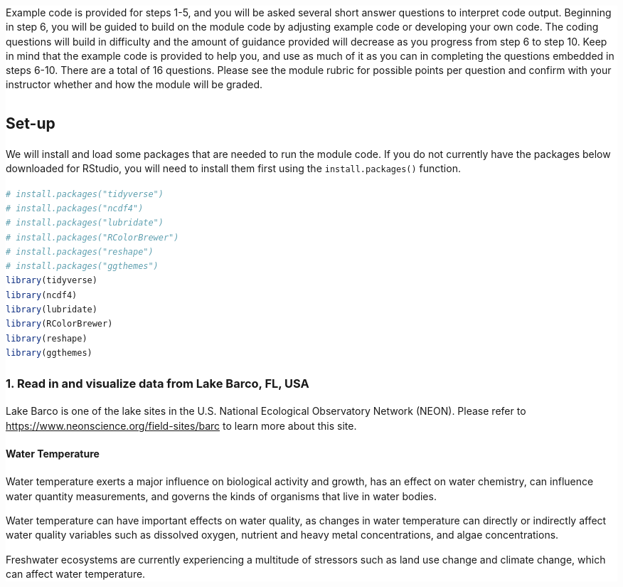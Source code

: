 Example code is provided for steps 1-5, and you will be asked several
short answer questions to interpret code output. Beginning in step 6,
you will be guided to build on the module code by adjusting example code
or developing your own code. The coding questions will build in
difficulty and the amount of guidance provided will decrease as you
progress from step 6 to step 10. Keep in mind that the example code is
provided to help you, and use as much of it as you can in completing the
questions embedded in steps 6-10. There are a total of 16 questions.
Please see the module rubric for possible points per question and
confirm with your instructor whether and how the module will be graded.

## Set-up

We will install and load some packages that are needed to run the module
code. If you do not currently have the packages below downloaded for
RStudio, you will need to install them first using the
`install.packages()` function.

``` r
# install.packages("tidyverse")
# install.packages("ncdf4")
# install.packages("lubridate")
# install.packages("RColorBrewer")
# install.packages("reshape")
# install.packages("ggthemes")
library(tidyverse)
library(ncdf4)
library(lubridate)
library(RColorBrewer)
library(reshape)
library(ggthemes)
```

### 1. Read in and visualize data from Lake Barco, FL, USA

Lake Barco is one of the lake sites in the U.S. National Ecological
Observatory Network (NEON). Please refer to
<https://www.neonscience.org/field-sites/barc> to learn more about this
site.

#### Water Temperature

Water temperature exerts a major influence on biological activity and
growth, has an effect on water chemistry, can influence water quantity
measurements, and governs the kinds of organisms that live in water
bodies.

Water temperature can have important effects on water quality, as
changes in water temperature can directly or indirectly affect water
quality variables such as dissolved oxygen, nutrient and heavy metal
concentrations, and algae concentrations.

Freshwater ecosystems are currently experiencing a multitude of
stressors such as land use change and climate change, which can affect
water temperature.

